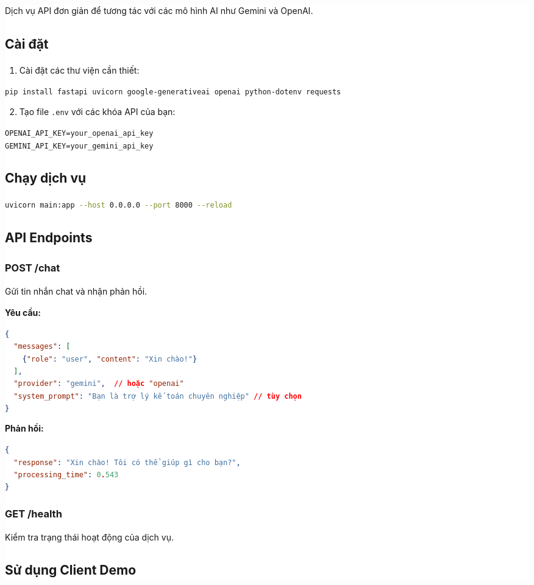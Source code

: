 Dịch vụ API đơn giản để tương tác với các mô hình AI như Gemini và OpenAI.

## Cài đặt

1. Cài đặt các thư viện cần thiết:

```bash
pip install fastapi uvicorn google-generativeai openai python-dotenv requests
```

2. Tạo file `.env` với các khóa API của bạn:

```
OPENAI_API_KEY=your_openai_api_key
GEMINI_API_KEY=your_gemini_api_key
```

## Chạy dịch vụ

```bash
uvicorn main:app --host 0.0.0.0 --port 8000 --reload
```

## API Endpoints

### POST /chat

Gửi tin nhắn chat và nhận phản hồi.

**Yêu cầu:**

```json
{
  "messages": [
    {"role": "user", "content": "Xin chào!"}
  ],
  "provider": "gemini",  // hoặc "openai"
  "system_prompt": "Bạn là trợ lý kế toán chuyên nghiệp" // tùy chọn
}
```

**Phản hồi:**

```json
{
  "response": "Xin chào! Tôi có thể giúp gì cho bạn?",
  "processing_time": 0.543
}
```

### GET /health

Kiểm tra trạng thái hoạt động của dịch vụ.

## Sử dụng Client Demo
